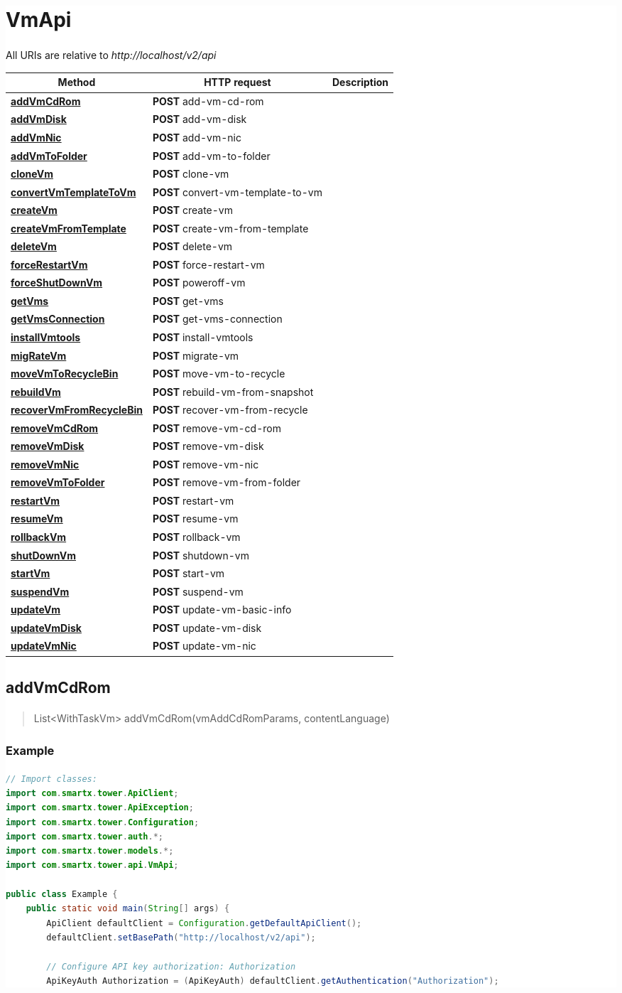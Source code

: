 # VmApi

All URIs are relative to *http://localhost/v2/api*

Method | HTTP request | Description
------------- | ------------- | -------------
[**addVmCdRom**](VmApi.md#addVmCdRom) | **POST** add-vm-cd-rom | 
[**addVmDisk**](VmApi.md#addVmDisk) | **POST** add-vm-disk | 
[**addVmNic**](VmApi.md#addVmNic) | **POST** add-vm-nic | 
[**addVmToFolder**](VmApi.md#addVmToFolder) | **POST** add-vm-to-folder | 
[**cloneVm**](VmApi.md#cloneVm) | **POST** clone-vm | 
[**convertVmTemplateToVm**](VmApi.md#convertVmTemplateToVm) | **POST** convert-vm-template-to-vm | 
[**createVm**](VmApi.md#createVm) | **POST** create-vm | 
[**createVmFromTemplate**](VmApi.md#createVmFromTemplate) | **POST** create-vm-from-template | 
[**deleteVm**](VmApi.md#deleteVm) | **POST** delete-vm | 
[**forceRestartVm**](VmApi.md#forceRestartVm) | **POST** force-restart-vm | 
[**forceShutDownVm**](VmApi.md#forceShutDownVm) | **POST** poweroff-vm | 
[**getVms**](VmApi.md#getVms) | **POST** get-vms | 
[**getVmsConnection**](VmApi.md#getVmsConnection) | **POST** get-vms-connection | 
[**installVmtools**](VmApi.md#installVmtools) | **POST** install-vmtools | 
[**migRateVm**](VmApi.md#migRateVm) | **POST** migrate-vm | 
[**moveVmToRecycleBin**](VmApi.md#moveVmToRecycleBin) | **POST** move-vm-to-recycle | 
[**rebuildVm**](VmApi.md#rebuildVm) | **POST** rebuild-vm-from-snapshot | 
[**recoverVmFromRecycleBin**](VmApi.md#recoverVmFromRecycleBin) | **POST** recover-vm-from-recycle | 
[**removeVmCdRom**](VmApi.md#removeVmCdRom) | **POST** remove-vm-cd-rom | 
[**removeVmDisk**](VmApi.md#removeVmDisk) | **POST** remove-vm-disk | 
[**removeVmNic**](VmApi.md#removeVmNic) | **POST** remove-vm-nic | 
[**removeVmToFolder**](VmApi.md#removeVmToFolder) | **POST** remove-vm-from-folder | 
[**restartVm**](VmApi.md#restartVm) | **POST** restart-vm | 
[**resumeVm**](VmApi.md#resumeVm) | **POST** resume-vm | 
[**rollbackVm**](VmApi.md#rollbackVm) | **POST** rollback-vm | 
[**shutDownVm**](VmApi.md#shutDownVm) | **POST** shutdown-vm | 
[**startVm**](VmApi.md#startVm) | **POST** start-vm | 
[**suspendVm**](VmApi.md#suspendVm) | **POST** suspend-vm | 
[**updateVm**](VmApi.md#updateVm) | **POST** update-vm-basic-info | 
[**updateVmDisk**](VmApi.md#updateVmDisk) | **POST** update-vm-disk | 
[**updateVmNic**](VmApi.md#updateVmNic) | **POST** update-vm-nic | 



## addVmCdRom

> List&lt;WithTaskVm&gt; addVmCdRom(vmAddCdRomParams, contentLanguage)



### Example

```java
// Import classes:
import com.smartx.tower.ApiClient;
import com.smartx.tower.ApiException;
import com.smartx.tower.Configuration;
import com.smartx.tower.auth.*;
import com.smartx.tower.models.*;
import com.smartx.tower.api.VmApi;

public class Example {
    public static void main(String[] args) {
        ApiClient defaultClient = Configuration.getDefaultApiClient();
        defaultClient.setBasePath("http://localhost/v2/api");
        
        // Configure API key authorization: Authorization
        ApiKeyAuth Authorization = (ApiKeyAuth) defaultClient.getAuthentication("Authorization");
```